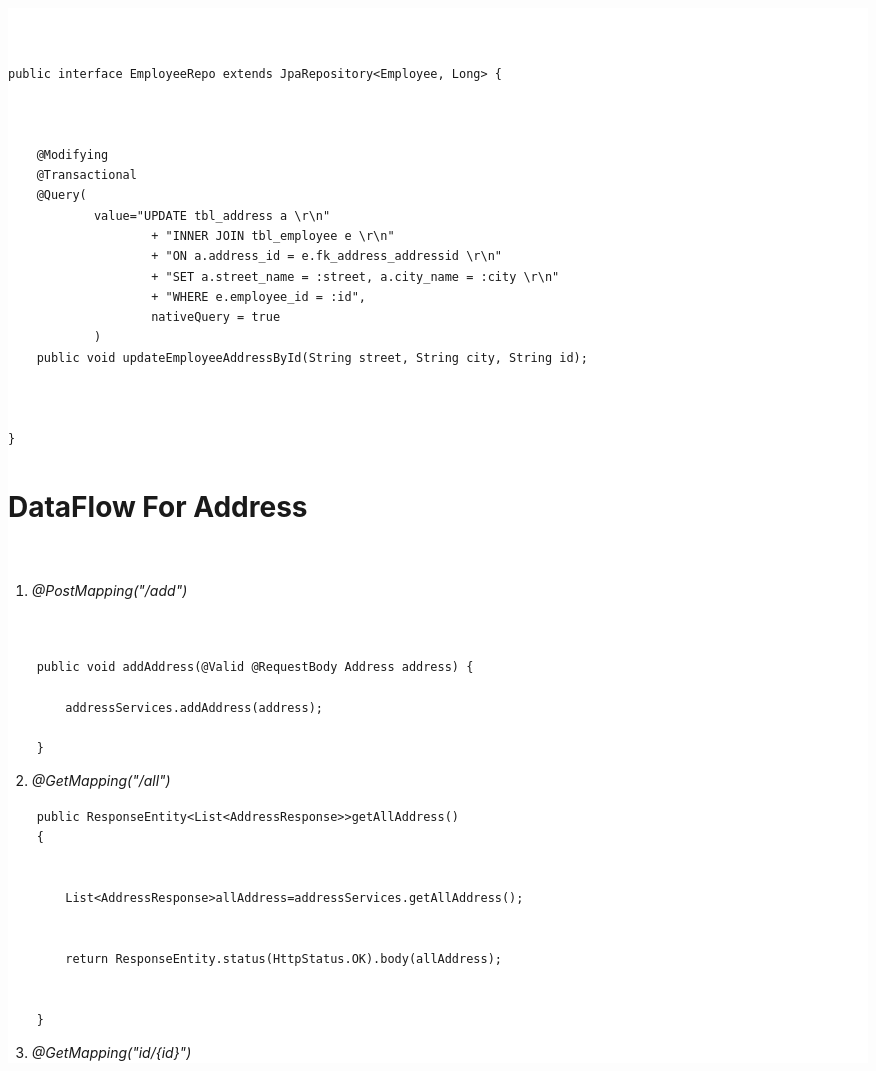 
<b><span style="color: white;">Repository</span></b>

```

public interface EmployeeRepo extends JpaRepository<Employee, Long> {

	
	
	@Modifying
	@Transactional
	@Query(
			value="UPDATE tbl_address a \r\n"
					+ "INNER JOIN tbl_employee e \r\n"
					+ "ON a.address_id = e.fk_address_addressid \r\n"
					+ "SET a.street_name = :street, a.city_name = :city \r\n"
					+ "WHERE e.employee_id = :id",
					nativeQuery = true
			)
	public void updateEmployeeAddressById(String street, String city, String id);
	


}
```

# DataFlow For Address

<b><span style="color: white;">Controller</span></b>

1. *@PostMapping("/add")*

```

	
	public void addAddress(@Valid @RequestBody Address address) {
		
		addressServices.addAddress(address);
		
	}
```
2. *@GetMapping("/all")*

```
	public ResponseEntity<List<AddressResponse>>getAllAddress()
	{
		
		
		List<AddressResponse>allAddress=addressServices.getAllAddress();
		
		
		return ResponseEntity.status(HttpStatus.OK).body(allAddress);
		
		
	}
```
3. *@GetMapping("id/{id}")*
